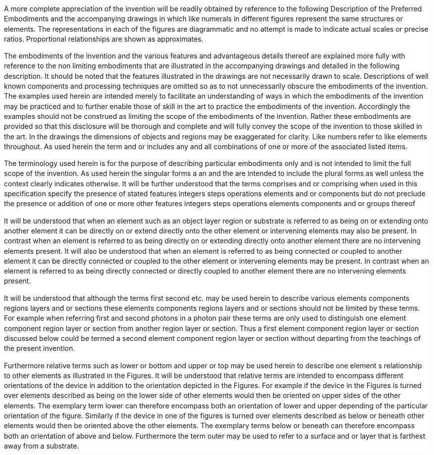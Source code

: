 A more complete appreciation of the invention will be readily obtained by reference to the following Description of the Preferred Embodiments and the accompanying drawings in which like numerals in different figures represent the same structures or elements. The representations in each of the figures are diagrammatic and no attempt is made to indicate actual scales or precise ratios. Proportional relationships are shown as approximates.

The embodiments of the invention and the various features and advantageous details thereof are explained more fully with reference to the non limiting embodiments that are illustrated in the accompanying drawings and detailed in the following description. It should be noted that the features illustrated in the drawings are not necessarily drawn to scale. Descriptions of well known components and processing techniques are omitted so as to not unnecessarily obscure the embodiments of the invention. The examples used herein are intended merely to facilitate an understanding of ways in which the embodiments of the invention may be practiced and to further enable those of skill in the art to practice the embodiments of the invention. Accordingly the examples should not be construed as limiting the scope of the embodiments of the invention. Rather these embodiments are provided so that this disclosure will be thorough and complete and will fully convey the scope of the invention to those skilled in the art. In the drawings the dimensions of objects and regions may be exaggerated for clarity. Like numbers refer to like elements throughout. As used herein the term and or includes any and all combinations of one or more of the associated listed items.

The terminology used herein is for the purpose of describing particular embodiments only and is not intended to limit the full scope of the invention. As used herein the singular forms a an and the are intended to include the plural forms as well unless the context clearly indicates otherwise. It will be further understood that the terms comprises and or comprising when used in this specification specify the presence of stated features integers steps operations elements and or components but do not preclude the presence or addition of one or more other features integers steps operations elements components and or groups thereof

It will be understood that when an element such as an object layer region or substrate is referred to as being on or extending onto another element it can be directly on or extend directly onto the other element or intervening elements may also be present. In contrast when an element is referred to as being directly on or extending directly onto another element there are no intervening elements present. It will also be understood that when an element is referred to as being connected or coupled to another element it can be directly connected or coupled to the other element or intervening elements may be present. In contrast when an element is referred to as being directly connected or directly coupled to another element there are no intervening elements present.

It will be understood that although the terms first second etc. may be used herein to describe various elements components regions layers and or sections these elements components regions layers and or sections should not be limited by these terms. For example when referring first and second photons in a photon pair these terms are only used to distinguish one element component region layer or section from another region layer or section. Thus a first element component region layer or section discussed below could be termed a second element component region layer or section without departing from the teachings of the present invention.

Furthermore relative terms such as lower or bottom and upper or top may be used herein to describe one element s relationship to other elements as illustrated in the Figures. It will be understood that relative terms are intended to encompass different orientations of the device in addition to the orientation depicted in the Figures. For example if the device in the Figures is turned over elements described as being on the lower side of other elements would then be oriented on upper sides of the other elements. The exemplary term lower can therefore encompass both an orientation of lower and upper depending of the particular orientation of the figure. Similarly if the device in one of the figures is turned over elements described as below or beneath other elements would then be oriented above the other elements. The exemplary terms below or beneath can therefore encompass both an orientation of above and below. Furthermore the term outer may be used to refer to a surface and or layer that is farthest away from a substrate.
